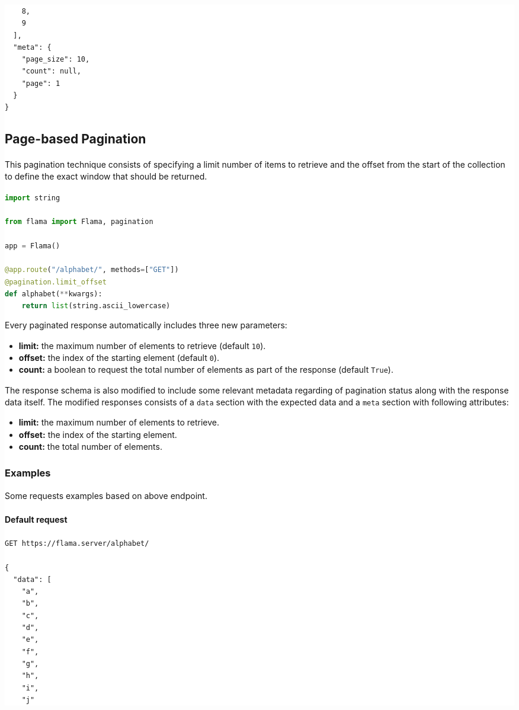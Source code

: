 ```http request
    8,
    9
  ],
  "meta": {
    "page_size": 10,
    "count": null,
    "page": 1
  }
}
```
## Page-based Pagination
This pagination technique consists of specifying a limit number of items to retrieve and the offset from the start of 
the collection to define the exact window that should be returned.

```python
import string

from flama import Flama, pagination

app = Flama()

@app.route("/alphabet/", methods=["GET"])
@pagination.limit_offset
def alphabet(**kwargs):
    return list(string.ascii_lowercase)
```

Every paginated response automatically includes three new parameters:

* **limit:** the maximum number of elements to retrieve (default `10`).
* **offset:** the index of the starting element (default `0`).
* **count:** a boolean to request the total number of elements as part of the response (default `True`).

The response schema is also modified to include some relevant metadata regarding of pagination status along with the 
response data itself. The modified responses consists of a `data` section with the expected data and a `meta` section 
with following attributes:

* **limit:** the maximum number of elements to retrieve.
* **offset:** the index of the starting element.
* **count:** the total number of elements.

### Examples
Some requests examples based on above endpoint.

#### Default request

```http request
GET https://flama.server/alphabet/

{
  "data": [
    "a",
    "b",
    "c",
    "d",
    "e",
    "f",
    "g",
    "h",
    "i",
    "j"
```